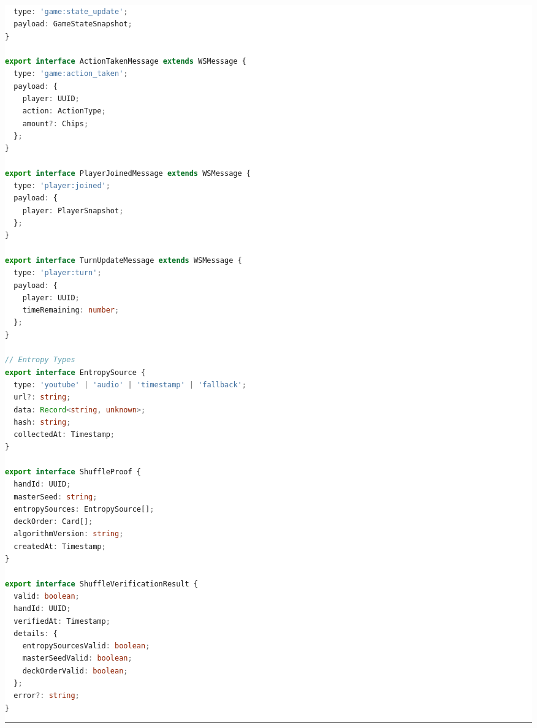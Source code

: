 ```typescript
  type: 'game:state_update';
  payload: GameStateSnapshot;
}

export interface ActionTakenMessage extends WSMessage {
  type: 'game:action_taken';
  payload: {
    player: UUID;
    action: ActionType;
    amount?: Chips;
  };
}

export interface PlayerJoinedMessage extends WSMessage {
  type: 'player:joined';
  payload: {
    player: PlayerSnapshot;
  };
}

export interface TurnUpdateMessage extends WSMessage {
  type: 'player:turn';
  payload: {
    player: UUID;
    timeRemaining: number;
  };
}

// Entropy Types
export interface EntropySource {
  type: 'youtube' | 'audio' | 'timestamp' | 'fallback';
  url?: string;
  data: Record<string, unknown>;
  hash: string;
  collectedAt: Timestamp;
}

export interface ShuffleProof {
  handId: UUID;
  masterSeed: string;
  entropySources: EntropySource[];
  deckOrder: Card[];
  algorithmVersion: string;
  createdAt: Timestamp;
}

export interface ShuffleVerificationResult {
  valid: boolean;
  handId: UUID;
  verifiedAt: Timestamp;
  details: {
    entropySourcesValid: boolean;
    masterSeedValid: boolean;
    deckOrderValid: boolean;
  };
  error?: string;
}
```

---